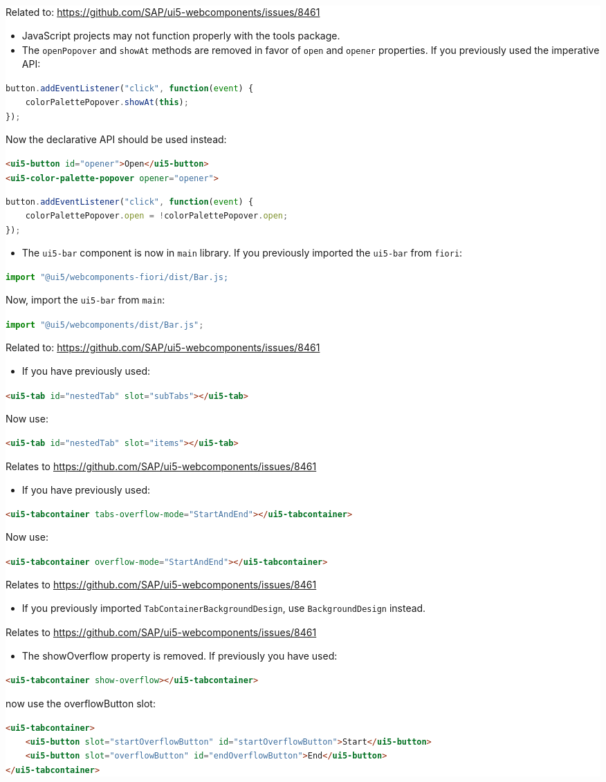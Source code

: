 Related to: https://github.com/SAP/ui5-webcomponents/issues/8461
* JavaScript projects may not function properly with the tools package.
* The `openPopover` and `showAt` methods are removed in favor of `open`  and `opener` properties. If you previously used the imperative API:
```js
button.addEventListener("click", function(event) {
	colorPalettePopover.showAt(this);
});
```
Now the declarative API should be used instead:
```html
<ui5-button id="opener">Open</ui5-button>
<ui5-color-palette-popover opener="opener">
```
```js
button.addEventListener("click", function(event) {
	colorPalettePopover.open = !colorPalettePopover.open;
});
```
* The `ui5-bar` component is now in `main` library. If you previously imported  the `ui5-bar` from `fiori`:
```ts
import "@ui5/webcomponents-fiori/dist/Bar.js;
```
Now, import the `ui5-bar` from `main`:
```ts 
import "@ui5/webcomponents/dist/Bar.js";
```

Related to: https://github.com/SAP/ui5-webcomponents/issues/8461
* If you have previously used:
```html
<ui5-tab id="nestedTab" slot="subTabs"></ui5-tab>
```
Now use:
```html
<ui5-tab id="nestedTab" slot="items"></ui5-tab>
```

Relates to https://github.com/SAP/ui5-webcomponents/issues/8461
* If you have previously used: 
```html
<ui5-tabcontainer tabs-overflow-mode="StartAndEnd"></ui5-tabcontainer>
```
Now use:
```html
<ui5-tabcontainer overflow-mode="StartAndEnd"></ui5-tabcontainer>
```

Relates to https://github.com/SAP/ui5-webcomponents/issues/8461
* If you previously imported `TabContainerBackgroundDesign`, use `BackgroundDesign` instead.

Relates to https://github.com/SAP/ui5-webcomponents/issues/8461
* The showOverflow property is removed. If previously you have used: 
```html
<ui5-tabcontainer show-overflow></ui5-tabcontainer>
```
now use the overflowButton slot:
```html
<ui5-tabcontainer>
	<ui5-button slot="startOverflowButton" id="startOverflowButton">Start</ui5-button>
	<ui5-button slot="overflowButton" id="endOverflowButton">End</ui5-button>
</ui5-tabcontainer>
```
